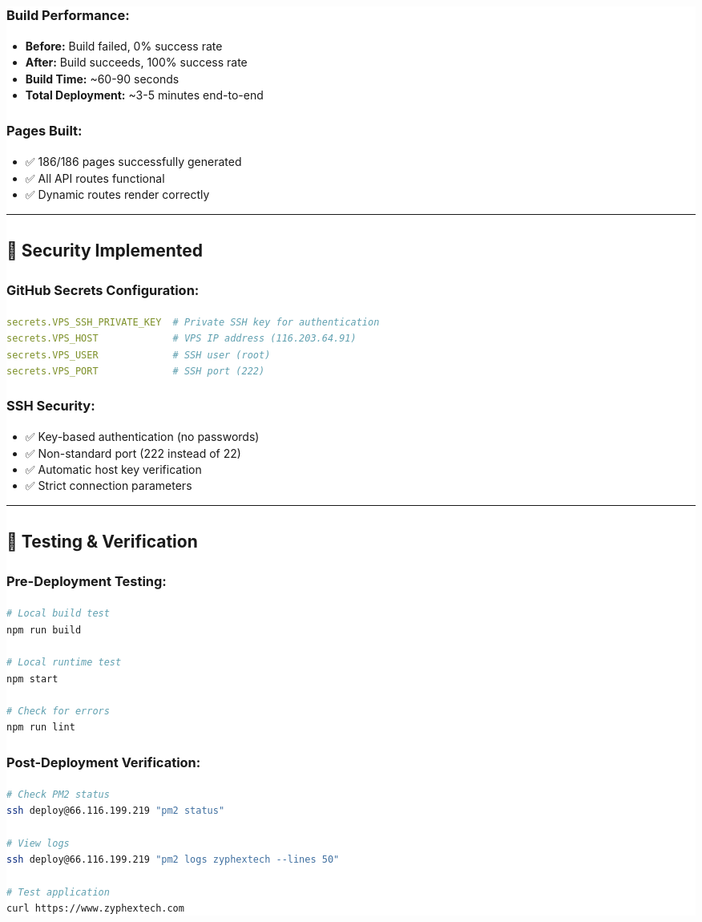 ### Build Performance:
- **Before:** Build failed, 0% success rate
- **After:** Build succeeds, 100% success rate
- **Build Time:** ~60-90 seconds
- **Total Deployment:** ~3-5 minutes end-to-end

### Pages Built:
- ✅ 186/186 pages successfully generated
- ✅ All API routes functional
- ✅ Dynamic routes render correctly

---

## 🔐 Security Implemented

### GitHub Secrets Configuration:
```yaml
secrets.VPS_SSH_PRIVATE_KEY  # Private SSH key for authentication
secrets.VPS_HOST             # VPS IP address (116.203.64.91)
secrets.VPS_USER             # SSH user (root)
secrets.VPS_PORT             # SSH port (222)
```

### SSH Security:
- ✅ Key-based authentication (no passwords)
- ✅ Non-standard port (222 instead of 22)
- ✅ Automatic host key verification
- ✅ Strict connection parameters

---

## 🧪 Testing & Verification

### Pre-Deployment Testing:
```bash
# Local build test
npm run build

# Local runtime test
npm start

# Check for errors
npm run lint
```

### Post-Deployment Verification:
```bash
# Check PM2 status
ssh deploy@66.116.199.219 "pm2 status"

# View logs
ssh deploy@66.116.199.219 "pm2 logs zyphextech --lines 50"

# Test application
curl https://www.zyphextech.com
```
